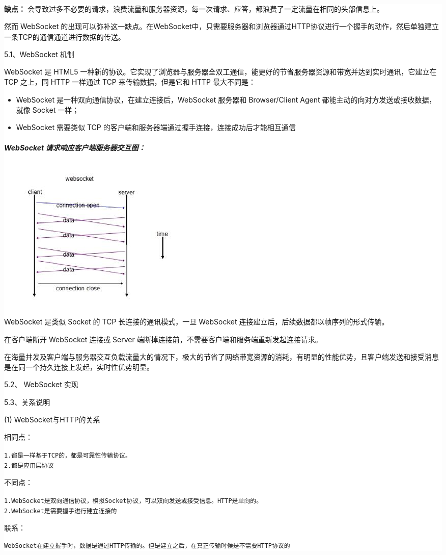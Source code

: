 **缺点：** 会导致过多不必要的请求，浪费流量和服务器资源，每一次请求、应答，都浪费了一定流量在相同的头部信息上。

然而 WebSocket 的出现可以弥补这一缺点。在WebSocket中，只需要服务器和浏览器通过HTTP协议进行一个握手的动作，然后单独建立一条TCP的通信通道进行数据的传送。


5.1、WebSocket 机制

WebSocket 是 HTML5 一种新的协议。它实现了浏览器与服务器全双工通信，能更好的节省服务器资源和带宽并达到实时通讯，它建立在 TCP 之上，同 HTTP 一样通过 TCP 来传输数据，但是它和 HTTP 最大不同是：

- WebSocket 是一种双向通信协议，在建立连接后，WebSocket 服务器和 Browser/Client Agent 都能主动的向对方发送或接收数据，就像 Socket 一样；

- WebSocket 需要类似 TCP 的客户端和服务器端通过握手连接，连接成功后才能相互通信


##### WebSocket 请求响应客户端服务器交互图：

![](./images/webSocket.jpg)

WebSocket 是类似 Socket 的 TCP 长连接的通讯模式，一旦 WebSocket 连接建立后，后续数据都以帧序列的形式传输。

在客户端断开 WebSocket 连接或 Server 端断掉连接前，不需要客户端和服务端重新发起连接请求。

在海量并发及客户端与服务器交互负载流量大的情况下，极大的节省了网络带宽资源的消耗，有明显的性能优势，且客户端发送和接受消息是在同一个持久连接上发起，实时性优势明显。


5.2、 WebSocket 实现



5.3、关系说明

(1) WebSocket与HTTP的关系

相同点：

	1.都是一样基于TCP的，都是可靠性传输协议。
	2.都是应用层协议

不同点：

	1.WebSocket是双向通信协议，模拟Socket协议，可以双向发送或接受信息。HTTP是单向的。
	2.WebSocket是需要握手进行建立连接的

联系：

	WebSocket在建立握手时，数据是通过HTTP传输的。但是建立之后，在真正传输时候是不需要HTTP协议的
